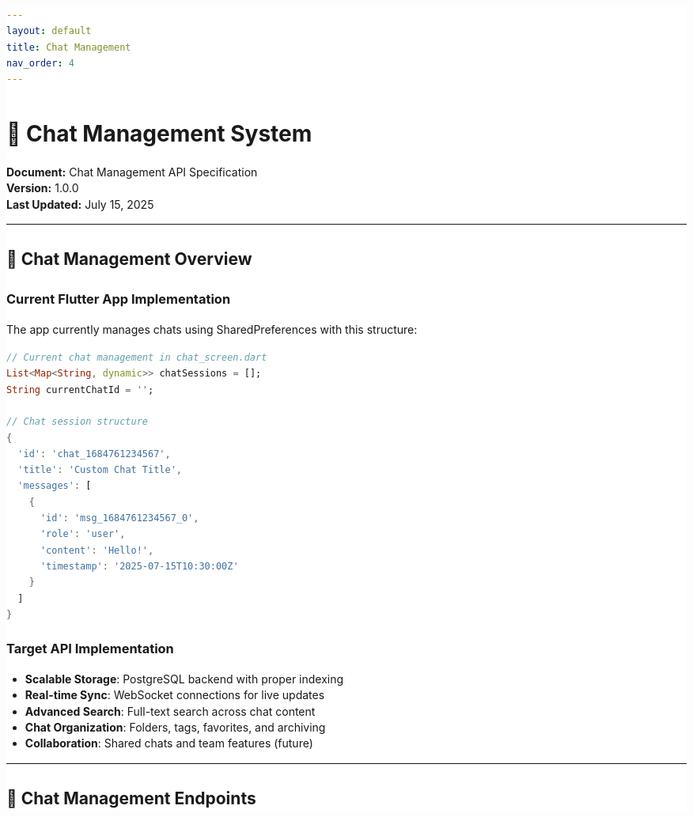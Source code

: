 ```yaml
---
layout: default
title: Chat Management
nav_order: 4
---
```


# 💬 Chat Management System

**Document:** Chat Management API Specification  
**Version:** 1.0.0  
**Last Updated:** July 15, 2025  

---

## 🎯 Chat Management Overview

### **Current Flutter App Implementation**
The app currently manages chats using SharedPreferences with this structure:

```dart
// Current chat management in chat_screen.dart
List<Map<String, dynamic>> chatSessions = [];
String currentChatId = '';

// Chat session structure
{
  'id': 'chat_1684761234567',
  'title': 'Custom Chat Title',
  'messages': [
    {
      'id': 'msg_1684761234567_0',
      'role': 'user',
      'content': 'Hello!',
      'timestamp': '2025-07-15T10:30:00Z'
    }
  ]
}
```

### **Target API Implementation**
- **Scalable Storage**: PostgreSQL backend with proper indexing
- **Real-time Sync**: WebSocket connections for live updates
- **Advanced Search**: Full-text search across chat content
- **Chat Organization**: Folders, tags, favorites, and archiving
- **Collaboration**: Shared chats and team features (future)

---

## 💬 Chat Management Endpoints
